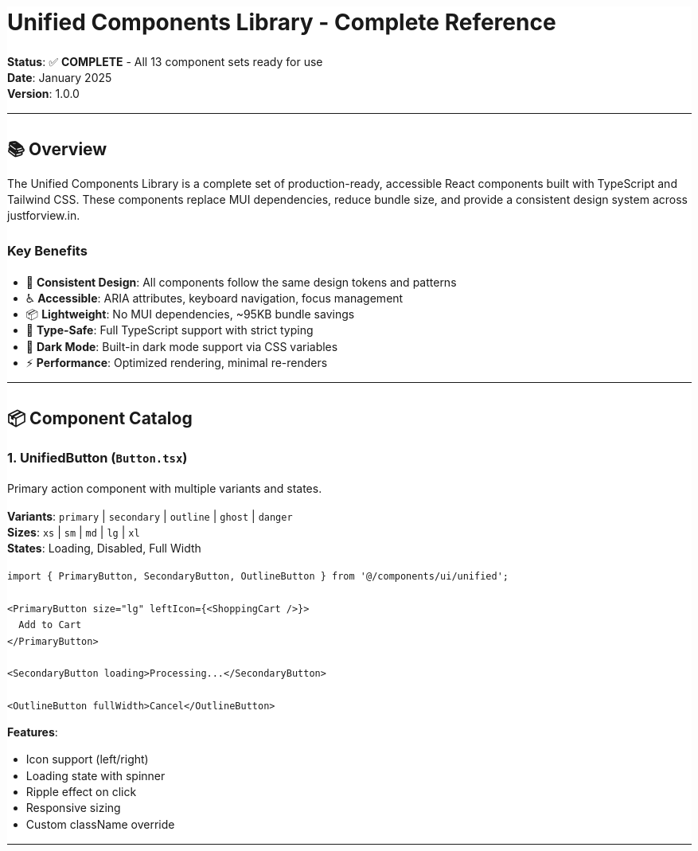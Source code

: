 # Unified Components Library - Complete Reference

**Status**: ✅ **COMPLETE** - All 13 component sets ready for use  
**Date**: January 2025  
**Version**: 1.0.0

---

## 📚 Overview

The Unified Components Library is a complete set of production-ready, accessible React components built with TypeScript and Tailwind CSS. These components replace MUI dependencies, reduce bundle size, and provide a consistent design system across justforview.in.

### Key Benefits

- 🎨 **Consistent Design**: All components follow the same design tokens and patterns
- ♿ **Accessible**: ARIA attributes, keyboard navigation, focus management
- 📦 **Lightweight**: No MUI dependencies, ~95KB bundle savings
- 🎯 **Type-Safe**: Full TypeScript support with strict typing
- 🌙 **Dark Mode**: Built-in dark mode support via CSS variables
- ⚡ **Performance**: Optimized rendering, minimal re-renders

---

## 📦 Component Catalog

### 1. **UnifiedButton** (`Button.tsx`)

Primary action component with multiple variants and states.

**Variants**: `primary` | `secondary` | `outline` | `ghost` | `danger`  
**Sizes**: `xs` | `sm` | `md` | `lg` | `xl`  
**States**: Loading, Disabled, Full Width

```tsx
import { PrimaryButton, SecondaryButton, OutlineButton } from '@/components/ui/unified';

<PrimaryButton size="lg" leftIcon={<ShoppingCart />}>
  Add to Cart
</PrimaryButton>

<SecondaryButton loading>Processing...</SecondaryButton>

<OutlineButton fullWidth>Cancel</OutlineButton>
```

**Features**:

- Icon support (left/right)
- Loading state with spinner
- Ripple effect on click
- Responsive sizing
- Custom className override

---